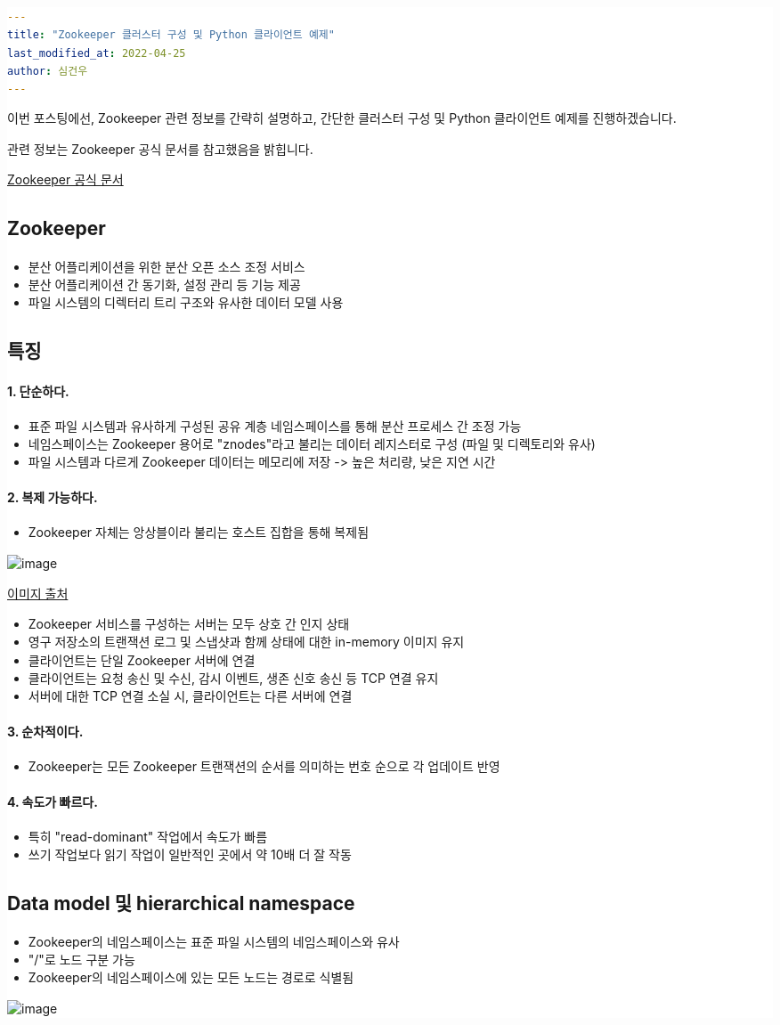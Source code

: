 ```yaml
---
title: "Zookeeper 클러스터 구성 및 Python 클라이언트 예제"
last_modified_at: 2022-04-25
author: 심건우
---
```


이번 포스팅에선, Zookeeper 관련 정보를 간략히 설명하고, 간단한 클러스터 구성 및 Python 클라이언트 예제를 진행하겠습니다. 

관련 정보는 Zookeeper 공식 문서를 참고했음을 밝힙니다.

[Zookeeper 공식 문서](https://zookeeper.apache.org/doc/current/zookeeperOver.html)

## Zookeeper
 - 분산 어플리케이션을 위한 분산 오픈 소스 조정 서비스
 - 분산 어플리케이션 간 동기화, 설정 관리 등 기능 제공
 - 파일 시스템의 디렉터리 트리 구조와 유사한 데이터 모델 사용 

## 특징
#### 1. 단순하다.
  - 표준 파일 시스템과 유사하게 구성된 공유 계층 네임스페이스를 통해 분산 프로세스 간 조정 가능
  - 네임스페이스는 Zookeeper 용어로 "znodes"라고 불리는 데이터 레지스터로 구성 (파일 및 디렉토리와 유사)
  - 파일 시스템과 다르게 Zookeeper 데이터는 메모리에 저장 -> 높은 처리량, 낮은 지연 시간

#### 2. 복제 가능하다.
  - Zookeeper 자체는 앙상블이라 불리는 호스트 집합을 통해 복제됨
  
![image](https://user-images.githubusercontent.com/87160438/165010597-301cd827-6b62-4eb8-b4e3-d68c4899b2de.png)

[이미지 출처](https://zookeeper.apache.org/doc/current/zookeeperOver.html)
  - Zookeeper 서비스를 구성하는 서버는 모두 상호 간 인지 상태
  - 영구 저장소의 트랜잭션 로그 및 스냅샷과 함께 상태에 대한 in-memory 이미지 유지
  - 클라이언트는 단일 Zookeeper 서버에 연결
  - 클라이언트는 요청 송신 및 수신, 감시 이벤트, 생존 신호 송신 등 TCP 연결 유지
  - 서버에 대한 TCP 연결 소실 시, 클라이언트는 다른 서버에 연결

#### 3. 순차적이다.
  - Zookeeper는 모든 Zookeeper 트랜잭션의 순서를 의미하는 번호 순으로 각 업데이트 반영
  
#### 4. 속도가 빠르다.
  - 특히 "read-dominant" 작업에서 속도가 빠름
  - 쓰기 작업보다 읽기 작업이 일반적인 곳에서 약 10배 더 잘 작동

## Data model 및 hierarchical namespace
 - Zookeeper의 네임스페이스는 표준 파일 시스템의 네임스페이스와 유사
 - "/"로 노드 구분 가능
 - Zookeeper의 네임스페이스에 있는 모든 노드는 경로로 식별됨
  
![image](https://user-images.githubusercontent.com/87160438/165010787-48d1438d-574d-417a-8895-1f6946a2a5f7.png)

